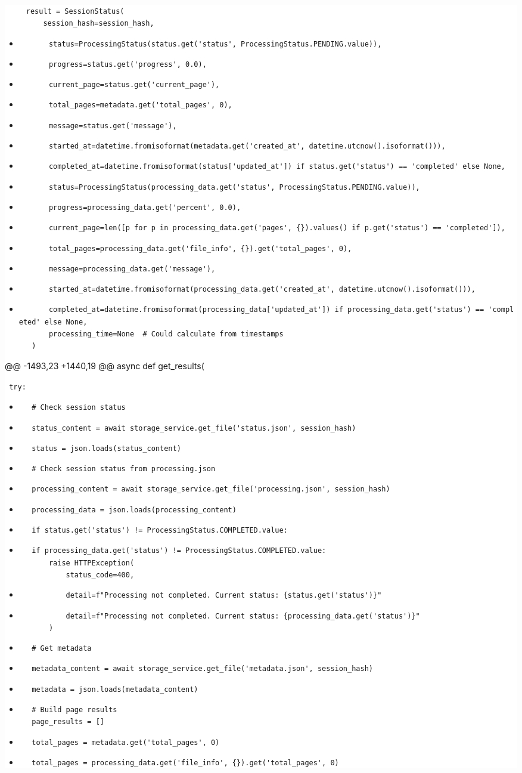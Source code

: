          result = SessionStatus(
             session_hash=session_hash,
-            status=ProcessingStatus(status.get('status', ProcessingStatus.PENDING.value)),
-            progress=status.get('progress', 0.0),
-            current_page=status.get('current_page'),
-            total_pages=metadata.get('total_pages', 0),
-            message=status.get('message'),
-            started_at=datetime.fromisoformat(metadata.get('created_at', datetime.utcnow().isoformat())),
-            completed_at=datetime.fromisoformat(status['updated_at']) if status.get('status') == 'completed' else None,
+            status=ProcessingStatus(processing_data.get('status', ProcessingStatus.PENDING.value)),
+            progress=processing_data.get('percent', 0.0),
+            current_page=len([p for p in processing_data.get('pages', {}).values() if p.get('status') == 'completed']),
+            total_pages=processing_data.get('file_info', {}).get('total_pages', 0),
+            message=processing_data.get('message'),
+            started_at=datetime.fromisoformat(processing_data.get('created_at', datetime.utcnow().isoformat())),
+            completed_at=datetime.fromisoformat(processing_data['updated_at']) if processing_data.get('status') == 'completed' else None,
             processing_time=None  # Could calculate from timestamps
         )
         
@@ -1493,23 +1440,19 @@ async def get_results(
 
     
     try:
-        # Check session status
-        status_content = await storage_service.get_file('status.json', session_hash)
-        status = json.loads(status_content)
+        # Check session status from processing.json
+        processing_content = await storage_service.get_file('processing.json', session_hash)
+        processing_data = json.loads(processing_content)
         
-        if status.get('status') != ProcessingStatus.COMPLETED.value:
+        if processing_data.get('status') != ProcessingStatus.COMPLETED.value:
             raise HTTPException(
                 status_code=400, 
-                detail=f"Processing not completed. Current status: {status.get('status')}"
+                detail=f"Processing not completed. Current status: {processing_data.get('status')}"
             )
         
-        # Get metadata
-        metadata_content = await storage_service.get_file('metadata.json', session_hash)
-        metadata = json.loads(metadata_content)
-        
         # Build page results
         page_results = []
-        total_pages = metadata.get('total_pages', 0)
+        total_pages = processing_data.get('file_info', {}).get('total_pages', 0)
         